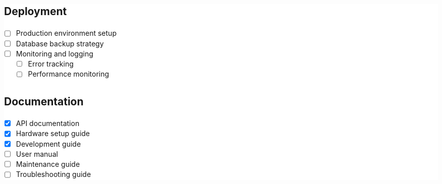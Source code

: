 ## Deployment
- [ ] Production environment setup
- [ ] Database backup strategy
- [ ] Monitoring and logging
  - [ ] Error tracking
  - [ ] Performance monitoring

## Documentation
- [x] API documentation
- [x] Hardware setup guide
- [x] Development guide
- [ ] User manual
- [ ] Maintenance guide
- [ ] Troubleshooting guide